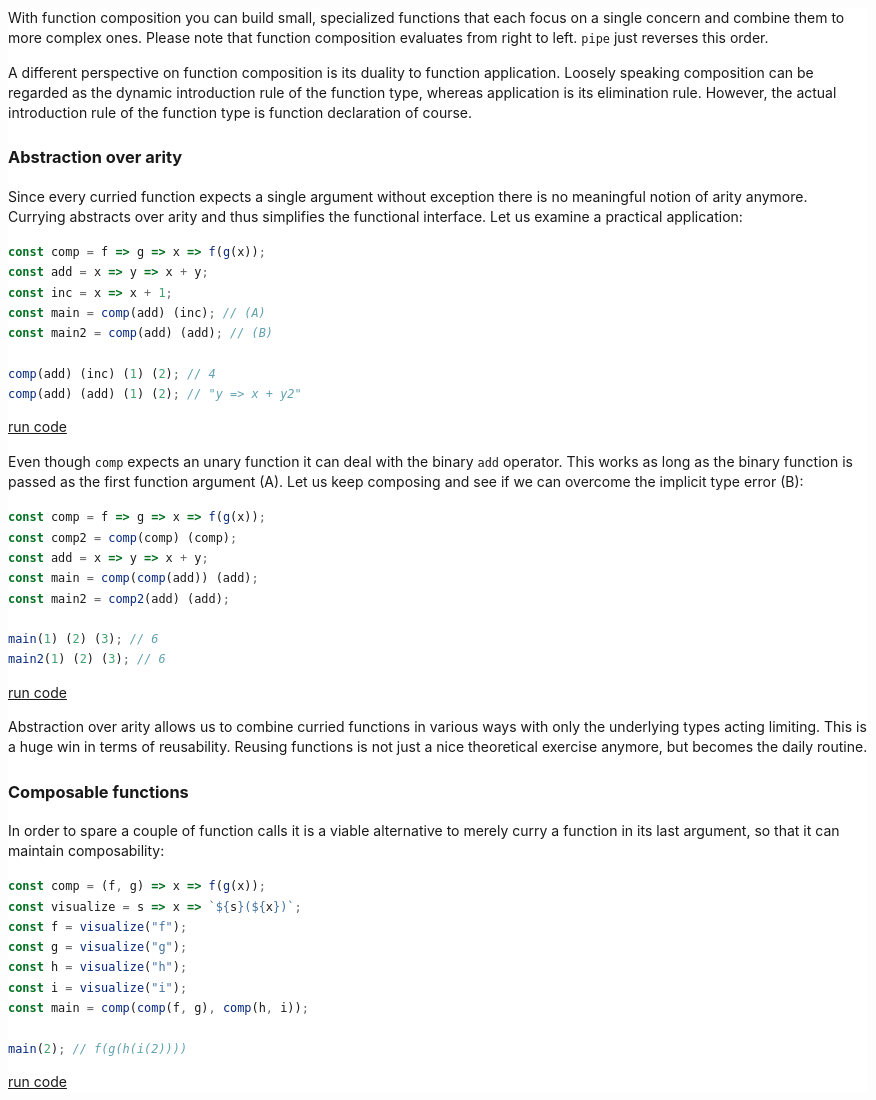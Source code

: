 With function composition you can build small, specialized functions that each focus on a single concern and combine them to more complex ones. Please note that function composition evaluates from right to left. `pipe` just reverses this order.

A different perspective on function composition is its duality to function application. Loosely speaking composition can be regarded as the dynamic introduction rule of the function type, whereas application is its elimination rule. However, the actual introduction rule of the function type is function declaration of course.

### Abstraction over arity

Since every curried function expects a single argument without exception there is no meaningful notion of arity anymore. Currying abstracts over arity and thus simplifies the functional interface. Let us examine a practical application:

```javascript
const comp = f => g => x => f(g(x));
const add = x => y => x + y;
const inc = x => x + 1;
const main = comp(add) (inc); // (A)
const main2 = comp(add) (add); // (B)

comp(add) (inc) (1) (2); // 4
comp(add) (add) (1) (2); // "y => x + y2"
```
[run code](https://repl.it/@scriptum/NotableButterySection)

Even though `comp` expects an unary function it can deal with the binary `add` operator. This works as long as the binary function is passed as the first function argument (A). Let us keep composing and see if we can overcome the implicit type error (B):

```javascript
const comp = f => g => x => f(g(x));
const comp2 = comp(comp) (comp);
const add = x => y => x + y;
const main = comp(comp(add)) (add);
const main2 = comp2(add) (add);

main(1) (2) (3); // 6
main2(1) (2) (3); // 6
```
[run code](https://repl.it/@scriptum/JudiciousSadAgent)

Abstraction over arity allows us to combine curried functions in various ways with only the underlying types acting limiting. This is a huge win in terms of reusability. Reusing functions is not just a nice theoretical exercise anymore, but becomes the daily routine.

### Composable functions

In order to spare a couple of function calls it is a viable alternative to merely curry a function in its last argument, so that it can maintain composability:

```javascript
const comp = (f, g) => x => f(g(x));
const visualize = s => x => `${s}(${x})`;
const f = visualize("f");
const g = visualize("g");
const h = visualize("h");
const i = visualize("i");
const main = comp(comp(f, g), comp(h, i));

main(2); // f(g(h(i(2))))
```
[run code](https://repl.it/@scriptum/ImperfectGlitteringLivedistro)
